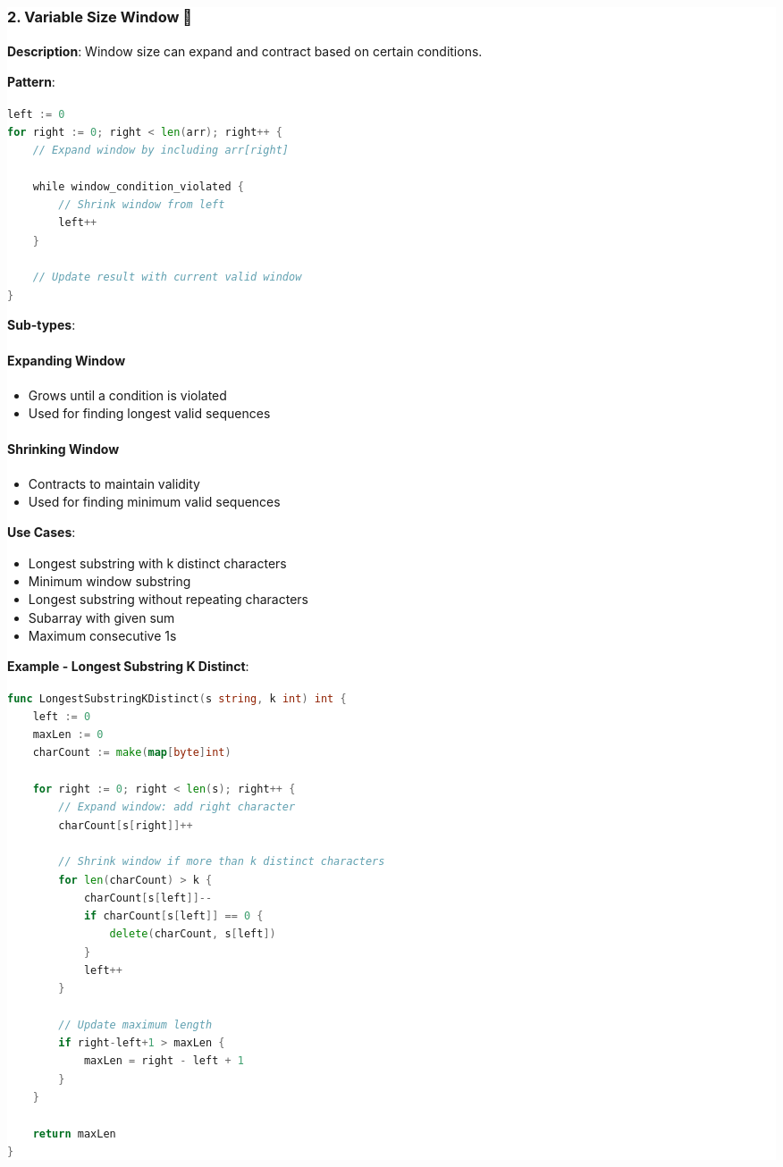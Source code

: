 ### 2. Variable Size Window 📏

**Description**: Window size can expand and contract based on certain conditions.

**Pattern**:
```go
left := 0
for right := 0; right < len(arr); right++ {
    // Expand window by including arr[right]
    
    while window_condition_violated {
        // Shrink window from left
        left++
    }
    
    // Update result with current valid window
}
```

**Sub-types**:

#### **Expanding Window**
- Grows until a condition is violated
- Used for finding longest valid sequences

#### **Shrinking Window**  
- Contracts to maintain validity
- Used for finding minimum valid sequences

**Use Cases**:
- Longest substring with k distinct characters
- Minimum window substring
- Longest substring without repeating characters
- Subarray with given sum
- Maximum consecutive 1s

**Example - Longest Substring K Distinct**:
```go
func LongestSubstringKDistinct(s string, k int) int {
    left := 0
    maxLen := 0
    charCount := make(map[byte]int)
    
    for right := 0; right < len(s); right++ {
        // Expand window: add right character
        charCount[s[right]]++
        
        // Shrink window if more than k distinct characters
        for len(charCount) > k {
            charCount[s[left]]--
            if charCount[s[left]] == 0 {
                delete(charCount, s[left])
            }
            left++
        }
        
        // Update maximum length
        if right-left+1 > maxLen {
            maxLen = right - left + 1
        }
    }
    
    return maxLen
}
```
